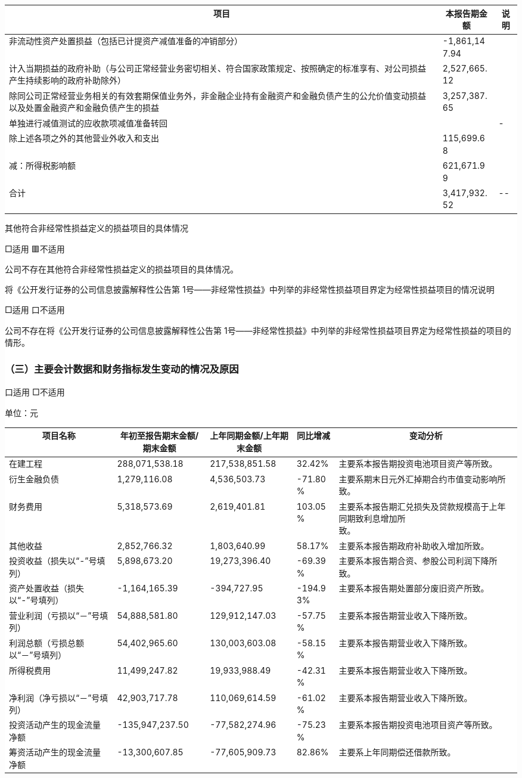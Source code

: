 | 项目|本报告期金额|说明|
| ---|---|---|
| 非流动性资产处置损益（包括已计提资产减值准备的冲销部分）|-1,861,147.94||
| 计入当期损益的政府补助（与公司正常经营业务密切相关、符合国家政策规定、按照确定的标准享有、对公司损益产生持续影响的政府补助除外）|2,527,665.12||
| 除同公司正常经营业务相关的有效套期保值业务外，非金融企业持有金融资产和金融负债产生的公允价值变动损益以及处置金融资产和金融负债产生的损益|3,257,387.65||
| 单独进行减值测试的应收款项减值准备转回||-|
| 除上述各项之外的其他营业外收入和支出|115,699.68||
| 减：所得税影响额|621,671.99||
| 合计|3,417,932.52|--|  

其他符合非经常性损益定义的损益项目的具体情况  

□适用 🟥不适用  

公司不存在其他符合非经常性损益定义的损益项目的具体情况。  

将《公开发行证券的公司信息披露解释性公告第 1号——非经常性损益》中列举的非经常性损益项目界定为经常性损益项目的情况说明  

□适用 口不适用  

公司不存在将《公开发行证券的公司信息披露解释性公告第 1号——非经常性损益》中列举的非经常性损益项目界定为经常性损益的项目的情形。  

### （三）主要会计数据和财务指标发生变动的情况及原因  

口适用 □不适用  

单位：元  

| 项目名称|年初至报告期末金额/期末金额|上年同期金额/上年期末金额|同比增减|变动分析|
| ---|---|---|---|---|
| 在建工程|288,071,538.18|217,538,851.58|32.42%|主要系本报告期投资电池项目资产等所致。|
| 衍生金融负债|1,279,116.08|4,536,503.73|-71.80%|主要系期末日元外汇掉期合约市值变动影响所致。|
| 财务费用|5,318,573.69|2,619,401.81|103.05%|主要系本报告期汇兑损失及贷款规模高于上年同期致利息增加所<br>致。|
| 其他收益|2,852,766.32|1,803,640.99|58.17%|主要系本报告期政府补助收入增加所致。|
| 投资收益（损失以“-”号填列）|5,898,673.20|19,273,396.40|-69.39%|主要系本报告期合资、参股公司利润下降所致。|
| 资产处置收益（损失以“-”号填列）|-1,164,165.39|-394,727.95|-194.93%|主要系本报告期处置部分废旧资产所致。|
| 营业利润（亏损以“－”号填列）|54,888,581.80|129,912,147.03|-57.75%|主要系本报告期营业收入下降所致。|
| 利润总额（亏损总额以“－”号填列）|54,402,965.60|130,003,603.08|-58.15%|主要系本报告期营业收入下降所致。|
| 所得税费用|11,499,247.82|19,933,988.49|-42.31%|主要系本报告期营业收入下降所致。|
| 净利润（净亏损以“－”号填列）|42,903,717.78|110,069,614.59|-61.02%|主要系本报告期营业收入下降所致。|
| 投资活动产生的现金流量净额|-135,947,237.50|-77,582,274.96|-75.23%|主要系本报告期投资电池项目资产等所致。|
| 筹资活动产生的现金流量净额|-13,300,607.85|-77,605,909.73|82.86%|主要系上年同期偿还借款所致。|  
